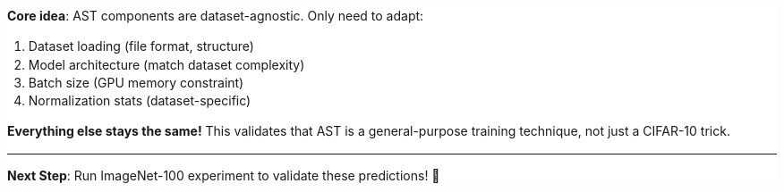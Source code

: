**Core idea**: AST components are dataset-agnostic. Only need to adapt:
1. Dataset loading (file format, structure)
2. Model architecture (match dataset complexity)
3. Batch size (GPU memory constraint)
4. Normalization stats (dataset-specific)

**Everything else stays the same!** This validates that AST is a general-purpose training technique, not just a CIFAR-10 trick.

---

**Next Step**: Run ImageNet-100 experiment to validate these predictions! 🚀
